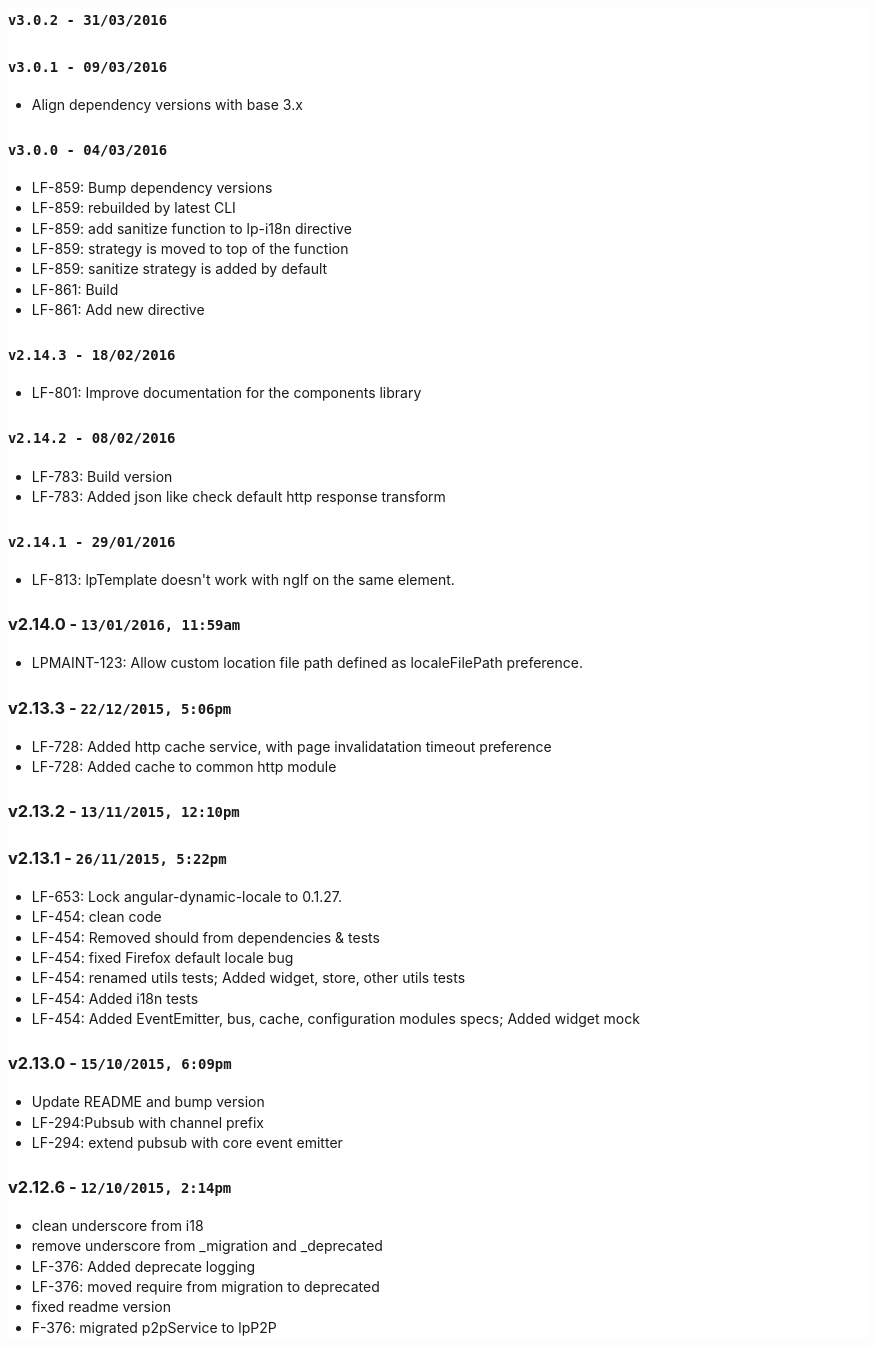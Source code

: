 ### `v3.0.2 - 31/03/2016`

### `v3.0.1 - 09/03/2016`
* Align dependency versions with base 3.x

### `v3.0.0 - 04/03/2016`
* LF-859: Bump dependency versions
* LF-859: rebuilded by latest CLI
* LF-859: add sanitize function to lp-i18n directive
* LF-859: strategy is moved to top of the function
* LF-859: sanitize strategy is added by default
* LF-861: Build
* LF-861: Add new directive

### `v2.14.3 - 18/02/2016`
* LF-801: Improve documentation for the components library

### `v2.14.2 - 08/02/2016`
* LF-783: Build version
* LF-783: Added json like check default http response transform

### `v2.14.1 - 29/01/2016`
* LF-813: lpTemplate doesn't work with ngIf on the same element.

### v2.14.0 - `13/01/2016, 11:59am`
* LPMAINT-123: Allow custom location file path defined as localeFilePath preference.

### v2.13.3 - `22/12/2015, 5:06pm`
* LF-728: Added http cache service, with page invalidatation timeout preference
* LF-728: Added cache to common http module

### v2.13.2 - `13/11/2015, 12:10pm`

### v2.13.1 - `26/11/2015, 5:22pm`
* LF-653: Lock angular-dynamic-locale to 0.1.27.
* LF-454: clean code
* LF-454: Removed should from dependencies & tests
* LF-454: fixed Firefox default locale bug
* LF-454: renamed utils tests; Added widget, store, other utils tests
* LF-454: Added i18n tests
* LF-454: Added EventEmitter, bus, cache, configuration modules specs; Added widget mock

### v2.13.0 - `15/10/2015, 6:09pm`
* Update README and bump version
* LF-294:Pubsub with channel prefix
* LF-294: extend pubsub with core event emitter

### v2.12.6 - `12/10/2015, 2:14pm`
* clean underscore from i18
* remove underscore from _migration and _deprecated
* LF-376: Added deprecate logging
* LF-376: moved require from migration to deprecated
* fixed readme version
* F-376: migrated p2pService to lpP2P
